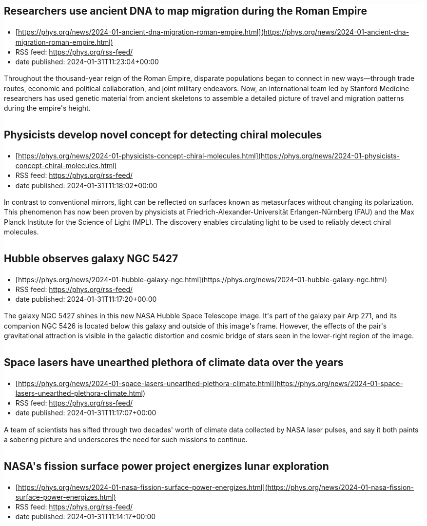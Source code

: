 ## Researchers use ancient DNA to map migration during the Roman Empire
 - [https://phys.org/news/2024-01-ancient-dna-migration-roman-empire.html](https://phys.org/news/2024-01-ancient-dna-migration-roman-empire.html)
 - RSS feed: https://phys.org/rss-feed/
 - date published: 2024-01-31T11:23:04+00:00

Throughout the thousand-year reign of the Roman Empire, disparate populations began to connect in new ways—through trade routes, economic and political collaboration, and joint military endeavors. Now, an international team led by Stanford Medicine researchers has used genetic material from ancient skeletons to assemble a detailed picture of travel and migration patterns during the empire's height.

## Physicists develop novel concept for detecting chiral molecules
 - [https://phys.org/news/2024-01-physicists-concept-chiral-molecules.html](https://phys.org/news/2024-01-physicists-concept-chiral-molecules.html)
 - RSS feed: https://phys.org/rss-feed/
 - date published: 2024-01-31T11:18:02+00:00

In contrast to conventional mirrors, light can be reflected on surfaces known as metasurfaces without changing its polarization. This phenomenon has now been proven by physicists at Friedrich-Alexander-Universität Erlangen-Nürnberg (FAU) and the Max Planck Institute for the Science of Light (MPL). The discovery enables circulating light to be used to reliably detect chiral molecules.

## Hubble observes galaxy NGC 5427
 - [https://phys.org/news/2024-01-hubble-galaxy-ngc.html](https://phys.org/news/2024-01-hubble-galaxy-ngc.html)
 - RSS feed: https://phys.org/rss-feed/
 - date published: 2024-01-31T11:17:20+00:00

The galaxy NGC 5427 shines in this new NASA Hubble Space Telescope image. It's part of the galaxy pair Arp 271, and its companion NGC 5426 is located below this galaxy and outside of this image's frame. However, the effects of the pair's gravitational attraction is visible in the galactic distortion and cosmic bridge of stars seen in the lower-right region of the image.

## Space lasers have unearthed plethora of climate data over the years
 - [https://phys.org/news/2024-01-space-lasers-unearthed-plethora-climate.html](https://phys.org/news/2024-01-space-lasers-unearthed-plethora-climate.html)
 - RSS feed: https://phys.org/rss-feed/
 - date published: 2024-01-31T11:17:07+00:00

A team of scientists has sifted through two decades' worth of climate data collected by NASA laser pulses, and say it both paints a sobering picture and underscores the need for such missions to continue.

## NASA's fission surface power project energizes lunar exploration
 - [https://phys.org/news/2024-01-nasa-fission-surface-power-energizes.html](https://phys.org/news/2024-01-nasa-fission-surface-power-energizes.html)
 - RSS feed: https://phys.org/rss-feed/
 - date published: 2024-01-31T11:14:17+00:00
